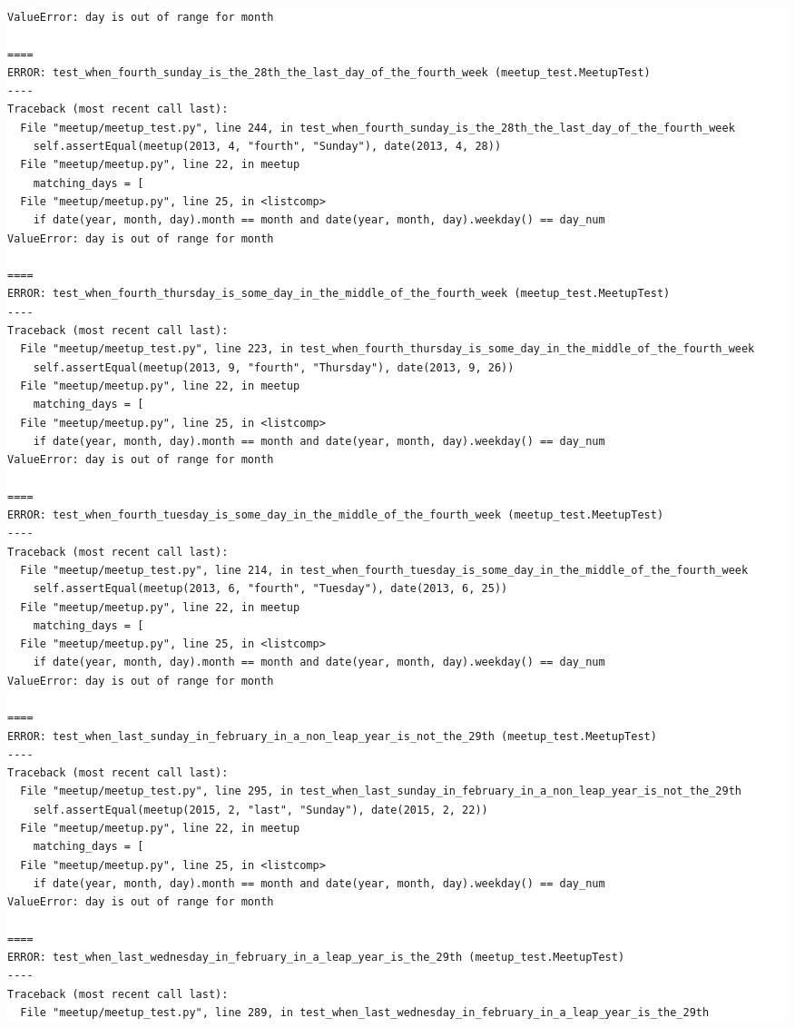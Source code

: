 ```
ValueError: day is out of range for month

====
ERROR: test_when_fourth_sunday_is_the_28th_the_last_day_of_the_fourth_week (meetup_test.MeetupTest)
----
Traceback (most recent call last):
  File "meetup/meetup_test.py", line 244, in test_when_fourth_sunday_is_the_28th_the_last_day_of_the_fourth_week
    self.assertEqual(meetup(2013, 4, "fourth", "Sunday"), date(2013, 4, 28))
  File "meetup/meetup.py", line 22, in meetup
    matching_days = [
  File "meetup/meetup.py", line 25, in <listcomp>
    if date(year, month, day).month == month and date(year, month, day).weekday() == day_num
ValueError: day is out of range for month

====
ERROR: test_when_fourth_thursday_is_some_day_in_the_middle_of_the_fourth_week (meetup_test.MeetupTest)
----
Traceback (most recent call last):
  File "meetup/meetup_test.py", line 223, in test_when_fourth_thursday_is_some_day_in_the_middle_of_the_fourth_week
    self.assertEqual(meetup(2013, 9, "fourth", "Thursday"), date(2013, 9, 26))
  File "meetup/meetup.py", line 22, in meetup
    matching_days = [
  File "meetup/meetup.py", line 25, in <listcomp>
    if date(year, month, day).month == month and date(year, month, day).weekday() == day_num
ValueError: day is out of range for month

====
ERROR: test_when_fourth_tuesday_is_some_day_in_the_middle_of_the_fourth_week (meetup_test.MeetupTest)
----
Traceback (most recent call last):
  File "meetup/meetup_test.py", line 214, in test_when_fourth_tuesday_is_some_day_in_the_middle_of_the_fourth_week
    self.assertEqual(meetup(2013, 6, "fourth", "Tuesday"), date(2013, 6, 25))
  File "meetup/meetup.py", line 22, in meetup
    matching_days = [
  File "meetup/meetup.py", line 25, in <listcomp>
    if date(year, month, day).month == month and date(year, month, day).weekday() == day_num
ValueError: day is out of range for month

====
ERROR: test_when_last_sunday_in_february_in_a_non_leap_year_is_not_the_29th (meetup_test.MeetupTest)
----
Traceback (most recent call last):
  File "meetup/meetup_test.py", line 295, in test_when_last_sunday_in_february_in_a_non_leap_year_is_not_the_29th
    self.assertEqual(meetup(2015, 2, "last", "Sunday"), date(2015, 2, 22))
  File "meetup/meetup.py", line 22, in meetup
    matching_days = [
  File "meetup/meetup.py", line 25, in <listcomp>
    if date(year, month, day).month == month and date(year, month, day).weekday() == day_num
ValueError: day is out of range for month

====
ERROR: test_when_last_wednesday_in_february_in_a_leap_year_is_the_29th (meetup_test.MeetupTest)
----
Traceback (most recent call last):
  File "meetup/meetup_test.py", line 289, in test_when_last_wednesday_in_february_in_a_leap_year_is_the_29th
```